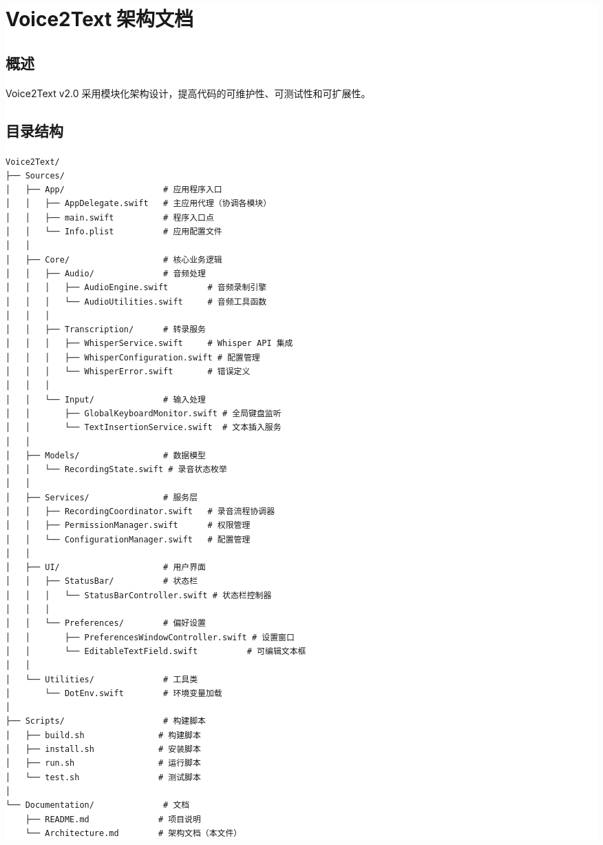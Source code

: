 # Voice2Text 架构文档

## 概述

Voice2Text v2.0 采用模块化架构设计，提高代码的可维护性、可测试性和可扩展性。

## 目录结构

```
Voice2Text/
├── Sources/
│   ├── App/                    # 应用程序入口
│   │   ├── AppDelegate.swift   # 主应用代理（协调各模块）
│   │   ├── main.swift          # 程序入口点
│   │   └── Info.plist          # 应用配置文件
│   │
│   ├── Core/                   # 核心业务逻辑
│   │   ├── Audio/              # 音频处理
│   │   │   ├── AudioEngine.swift        # 音频录制引擎
│   │   │   └── AudioUtilities.swift     # 音频工具函数
│   │   │
│   │   ├── Transcription/      # 转录服务
│   │   │   ├── WhisperService.swift     # Whisper API 集成
│   │   │   ├── WhisperConfiguration.swift # 配置管理
│   │   │   └── WhisperError.swift       # 错误定义
│   │   │
│   │   └── Input/              # 输入处理
│   │       ├── GlobalKeyboardMonitor.swift # 全局键盘监听
│   │       └── TextInsertionService.swift  # 文本插入服务
│   │
│   ├── Models/                 # 数据模型
│   │   └── RecordingState.swift # 录音状态枚举
│   │
│   ├── Services/               # 服务层
│   │   ├── RecordingCoordinator.swift   # 录音流程协调器
│   │   ├── PermissionManager.swift      # 权限管理
│   │   └── ConfigurationManager.swift   # 配置管理
│   │
│   ├── UI/                     # 用户界面
│   │   ├── StatusBar/          # 状态栏
│   │   │   └── StatusBarController.swift # 状态栏控制器
│   │   │
│   │   └── Preferences/        # 偏好设置
│   │       ├── PreferencesWindowController.swift # 设置窗口
│   │       └── EditableTextField.swift          # 可编辑文本框
│   │
│   └── Utilities/              # 工具类
│       └── DotEnv.swift        # 环境变量加载
│
├── Scripts/                    # 构建脚本
│   ├── build.sh               # 构建脚本
│   ├── install.sh             # 安装脚本
│   ├── run.sh                 # 运行脚本
│   └── test.sh                # 测试脚本
│
└── Documentation/              # 文档
    ├── README.md              # 项目说明
    └── Architecture.md        # 架构文档（本文件）
```
